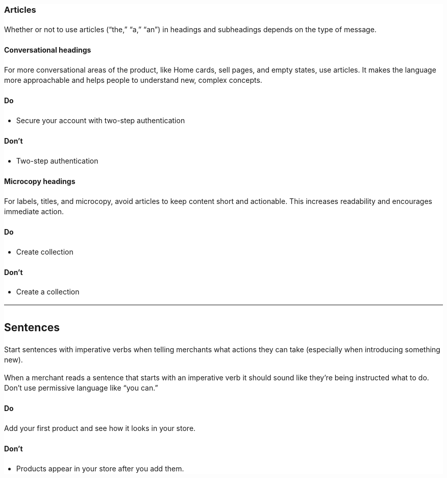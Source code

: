 ### Articles

Whether or not to use articles (“the,” “a,” “an”) in headings and subheadings depends on the type of message.

#### Conversational headings

For more conversational areas of the product, like Home cards, sell pages, and empty states, use articles. It makes the language more approachable and helps people to understand new, complex concepts.



#### Do

- Secure your account with two-step authentication

#### Don’t

- Two-step authentication



#### Microcopy headings

For labels, titles, and microcopy, avoid articles to keep content short and actionable. This increases readability and encourages immediate action.



#### Do

- Create collection

#### Don’t

- Create a collection



---

## Sentences

Start sentences with imperative verbs when telling merchants what actions they can take (especially when introducing something new).

When a merchant reads a sentence that starts with an imperative verb it should sound like they’re being instructed what to do. Don’t use permissive language like “you can.”



#### Do

Add your first product and see how it looks in your store.

#### Don’t

- Products appear in your store after you add them.
